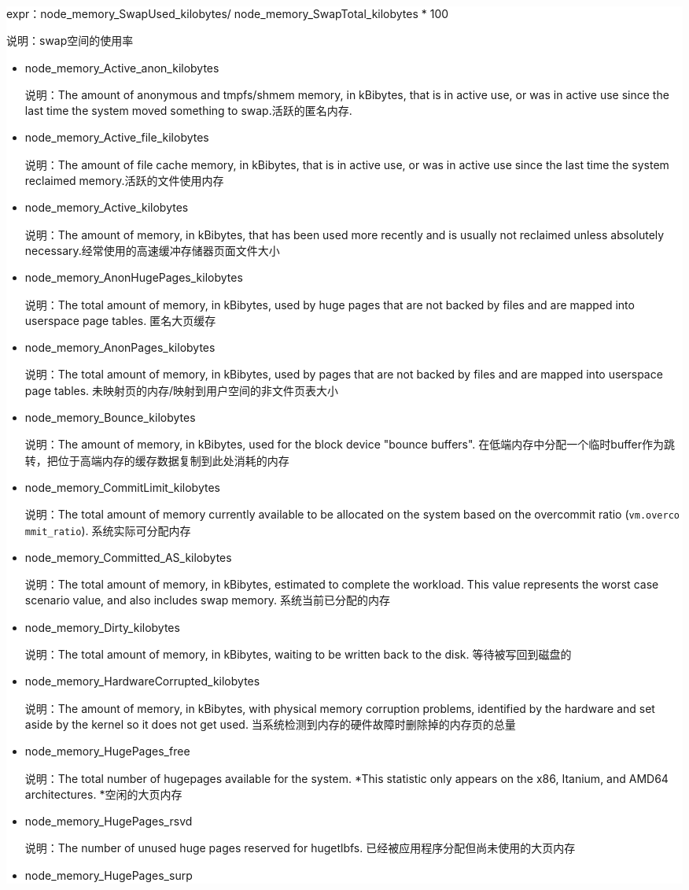   expr：node_memory_SwapUsed_kilobytes/ node_memory_SwapTotal_kilobytes * 100

  说明：swap空间的使用率

- node_memory_Active_anon_kilobytes

  说明：The amount of anonymous and tmpfs/shmem memory, in kBibytes, that is in active use, or was in active use since the last time the system moved something to swap.活跃的匿名内存.

- node_memory_Active_file_kilobytes

  说明：The amount of file cache memory, in kBibytes, that is in active use, or was in active use since the last time the system reclaimed memory.活跃的文件使用内存

- node_memory_Active_kilobytes

  说明：The amount of memory, in kBibytes, that has been used more recently and is usually not reclaimed unless absolutely necessary.经常使用的高速缓冲存储器页面文件大小

- node_memory_AnonHugePages_kilobytes

  说明：The total amount of memory, in kBibytes, used by huge pages that are not backed by files and are mapped into userspace page tables. 匿名大页缓存

- node_memory_AnonPages_kilobytes

  说明：The total amount of memory, in kBibytes, used by pages that are not backed by files and are mapped into userspace page tables. 未映射页的内存/映射到用户空间的非文件页表大小

- node_memory_Bounce_kilobytes

  说明：The amount of memory, in kBibytes, used for the block device "bounce buffers". 在低端内存中分配一个临时buffer作为跳转，把位于高端内存的缓存数据复制到此处消耗的内存

- node_memory_CommitLimit_kilobytes

  说明：The total amount of memory currently available to be allocated on the system based on the overcommit ratio (`vm.overcommit_ratio`).  系统实际可分配内存

- node_memory_Committed_AS_kilobytes

  说明：The total amount of memory, in kBibytes, estimated to complete the workload. This value represents the worst case scenario value, and also includes swap memory. 系统当前已分配的内存

- node_memory_Dirty_kilobytes

  说明：The total amount of memory, in kBibytes, waiting to be written back to the disk. 等待被写回到磁盘的

- node_memory_HardwareCorrupted_kilobytes

  说明：The amount of memory, in kBibytes, with physical memory corruption problems, identified by the hardware and set aside by the kernel so it does not get used. 当系统检测到内存的硬件故障时删除掉的内存页的总量

- node_memory_HugePages_free

  说明：The total number of hugepages available for the system. *This statistic only appears on the x86, Itanium, and AMD64 architectures. *空闲的大页内存

- node_memory_HugePages_rsvd

  说明：The number of unused huge pages reserved for hugetlbfs. 已经被应用程序分配但尚未使用的大页内存

- node_memory_HugePages_surp
